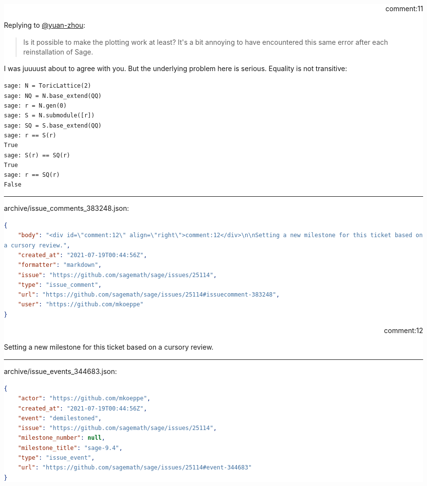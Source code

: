 <div id="comment:11" align="right">comment:11</div>

Replying to [@yuan-zhou](#comment%3A9):
> Is it possible to make the plotting work at least? It's a bit annoying to have encountered this same error after each reinstallation of Sage.

I was juuuust about to agree with you. But the underlying problem here is serious. Equality is not transitive:

```
sage: N = ToricLattice(2)                                                       
sage: NQ = N.base_extend(QQ)                                                    
sage: r = N.gen(0)                                                              
sage: S = N.submodule([r])                                                      
sage: SQ = S.base_extend(QQ)                                                    
sage: r == S(r)                                                                 
True
sage: S(r) == SQ(r)                                                             
True
sage: r == SQ(r)                                                                
False
```



---

archive/issue_comments_383248.json:
```json
{
    "body": "<div id=\"comment:12\" align=\"right\">comment:12</div>\n\nSetting a new milestone for this ticket based on a cursory review.",
    "created_at": "2021-07-19T00:44:56Z",
    "formatter": "markdown",
    "issue": "https://github.com/sagemath/sage/issues/25114",
    "type": "issue_comment",
    "url": "https://github.com/sagemath/sage/issues/25114#issuecomment-383248",
    "user": "https://github.com/mkoeppe"
}
```

<div id="comment:12" align="right">comment:12</div>

Setting a new milestone for this ticket based on a cursory review.



---

archive/issue_events_344683.json:
```json
{
    "actor": "https://github.com/mkoeppe",
    "created_at": "2021-07-19T00:44:56Z",
    "event": "demilestoned",
    "issue": "https://github.com/sagemath/sage/issues/25114",
    "milestone_number": null,
    "milestone_title": "sage-9.4",
    "type": "issue_event",
    "url": "https://github.com/sagemath/sage/issues/25114#event-344683"
}
```
